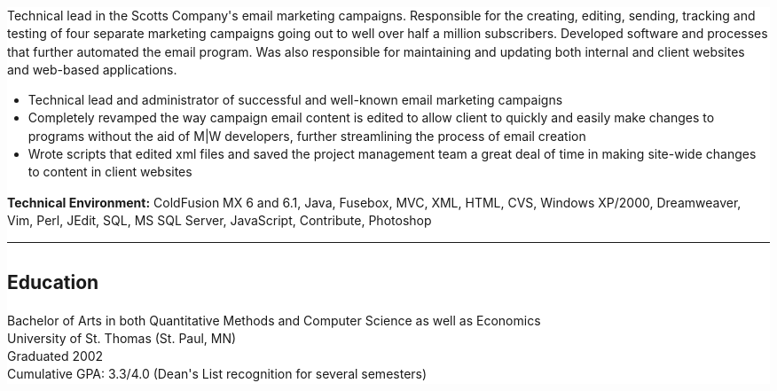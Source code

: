 Technical lead in the Scotts Company's email marketing campaigns. Responsible for the creating, editing, sending, tracking and testing of four separate marketing campaigns going out to well over half a million subscribers. Developed software and processes that further automated the email program. Was also responsible for maintaining and updating both internal and client websites and web-based applications.

* Technical lead and administrator of successful and well-known email marketing campaigns
* Completely revamped the way campaign email content is edited to allow client to quickly and easily make changes to programs without the aid of M|W developers, further streamlining the process of email creation
* Wrote scripts that edited xml files and saved the project management team a great deal of time in making site-wide changes to content in client websites

**Technical Environment:** ColdFusion MX 6 and 6.1, Java, Fusebox, MVC, XML, HTML, CVS, Windows XP/2000, Dreamweaver, Vim, Perl, JEdit, SQL, MS SQL Server, JavaScript, Contribute, Photoshop

---

## Education

Bachelor of Arts in both Quantitative Methods and Computer Science as well as Economics  
University of St. Thomas (St. Paul, MN)  
Graduated 2002  
Cumulative GPA: 3.3/4.0 (Dean's List recognition for several semesters)  
